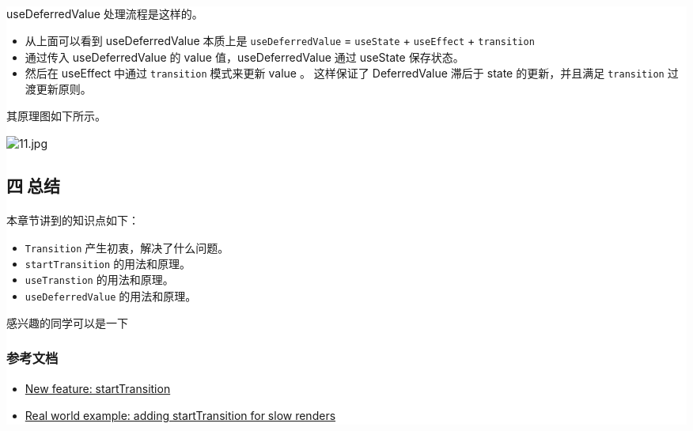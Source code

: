 useDeferredValue 处理流程是这样的。
* 从上面可以看到 useDeferredValue 本质上是 `useDeferredValue` = `useState` + `useEffect` + `transition` 
* 通过传入 useDeferredValue 的 value 值，useDeferredValue 通过 useState 保存状态。
* 然后在 useEffect 中通过 `transition` 模式来更新 value 。 这样保证了 DeferredValue 滞后于 state 的更新，并且满足 `transition`  过渡更新原则。

其原理图如下所示。


![11.jpg](https://p6-juejin.byteimg.com/tos-cn-i-k3u1fbpfcp/6b09af2e1eb74577b50e4801f1befcaf~tplv-k3u1fbpfcp-watermark.image?)

## 四 总结

本章节讲到的知识点如下：

* `Transition` 产生初衷，解决了什么问题。
* `startTransition` 的用法和原理。
* `useTranstion` 的用法和原理。
* `useDeferredValue` 的用法和原理。

感兴趣的同学可以是一下

### 参考文档

* [New feature: startTransition](https://github.com/reactwg/react-18/discussions/41)

* [Real world example: adding startTransition for slow renders](https://github.com/reactwg/react-18/discussions/65)
